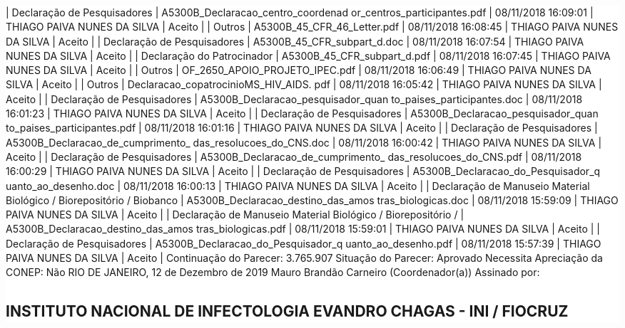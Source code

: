| Declaração de Pesquisadores                                           | A5300B_Declaracao_centro_coordenad or_centros_participantes.pdf | 08/11/2018 16:09:01   | THIAGO PAIVA NUNES DA SILVA   | Aceito   |
| Outros                                                                | A5300B_45_CFR_46_Letter.pdf                                     | 08/11/2018 16:08:45   | THIAGO PAIVA NUNES DA SILVA   | Aceito   |
| Declaração de Pesquisadores                                           | A5300B_45_CFR_subpart_d.doc                                     | 08/11/2018 16:07:54   | THIAGO PAIVA NUNES DA SILVA   | Aceito   |
| Declaração do Patrocinador                                            | A5300B_45_CFR_subpart_d.pdf                                     | 08/11/2018 16:07:45   | THIAGO PAIVA NUNES DA SILVA   | Aceito   |
| Outros                                                                | OF_2650_APOIO_PROJETO_IPEC.pdf                                  | 08/11/2018 16:06:49   | THIAGO PAIVA NUNES DA SILVA   | Aceito   |
| Outros                                                                | Declaracao_copatrocinioMS_HIV_AIDS. pdf                         | 08/11/2018 16:05:42   | THIAGO PAIVA NUNES DA SILVA   | Aceito   |
| Declaração de Pesquisadores                                           | A5300B_Declaracao_pesquisador_quan to_paises_participantes.doc  | 08/11/2018 16:01:23   | THIAGO PAIVA NUNES DA SILVA   | Aceito   |
| Declaração de Pesquisadores                                           | A5300B_Declaracao_pesquisador_quan to_paises_participantes.pdf  | 08/11/2018 16:01:16   | THIAGO PAIVA NUNES DA SILVA   | Aceito   |
| Declaração de Pesquisadores                                           | A5300B_Declaracao_de_cumprimento_ das_resolucoes_do_CNS.doc     | 08/11/2018 16:00:42   | THIAGO PAIVA NUNES DA SILVA   | Aceito   |
| Declaração de Pesquisadores                                           | A5300B_Declaracao_de_cumprimento_ das_resolucoes_do_CNS.pdf     | 08/11/2018 16:00:29   | THIAGO PAIVA NUNES DA SILVA   | Aceito   |
| Declaração de Pesquisadores                                           | A5300B_Declaracao_do_Pesquisador_q uanto_ao_desenho.doc         | 08/11/2018 16:00:13   | THIAGO PAIVA NUNES DA SILVA   | Aceito   |
| Declaração de Manuseio Material Biológico / Biorepositório / Biobanco | A5300B_Declaracao_destino_das_amos tras_biologicas.doc          | 08/11/2018 15:59:09   | THIAGO PAIVA NUNES DA SILVA   | Aceito   |
| Declaração de Manuseio Material Biológico / Biorepositório /          | A5300B_Declaracao_destino_das_amos tras_biologicas.pdf          | 08/11/2018 15:59:01   | THIAGO PAIVA NUNES DA SILVA   | Aceito   |
| Declaração de Pesquisadores                                           | A5300B_Declaracao_do_Pesquisador_q uanto_ao_desenho.pdf         | 08/11/2018 15:57:39   | THIAGO PAIVA NUNES DA SILVA   | Aceito   |
Continuação do Parecer: 3.765.907
Situação do Parecer: Aprovado
Necessita Apreciação da CONEP:
Não
RIO DE JANEIRO, 12 de Dezembro de 2019
Mauro Brandão Carneiro (Coordenador(a)) Assinado por:
## INSTITUTO NACIONAL DE INFECTOLOGIA EVANDRO CHAGAS - INI / FIOCRUZ
